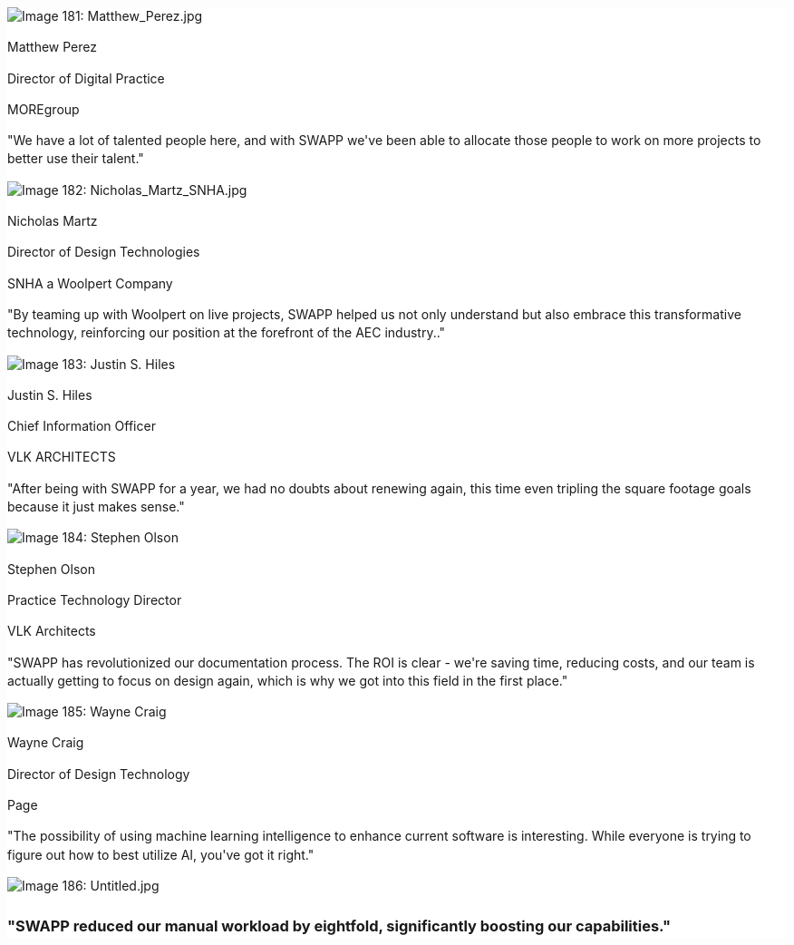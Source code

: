 ![Image 181: Matthew_Perez.jpg](https://static.wixstatic.com/media/03714d_fc02a017613e484bb882698d69b6b395~mv2.jpg)

Matthew Perez

Director of Digital Practice

MOREgroup

"We have a lot of talented people here, and with SWAPP we've been able to allocate those people to work on more projects to better use their talent."

![Image 182: Nicholas_Martz_SNHA.jpg](https://static.wixstatic.com/media/03714d_c729ab9163fb406192af9a48cfed1af6~mv2.jpg)

Nicholas Martz

Director of Design Technologies

SNHA a Woolpert Company

"By teaming up with Woolpert on live projects, SWAPP helped us not only understand but also embrace this transformative technology, reinforcing our position at the forefront of the AEC industry.."

![Image 183: Justin S. Hiles](https://static.wixstatic.com/media/fbadb6_2d6e64c5fcd34930bf702f10d7121d6b~mv2.jpg)

Justin S. Hiles

Chief Information Officer

VLK ARCHITECTS

"After being with SWAPP for a year, we had no doubts about renewing again, this time even tripling the square footage goals because it just makes sense."

![Image 184: Stephen Olson](https://static.wixstatic.com/media/fbadb6_1cc374ecf97e434c8fdb1840f4ad2343~mv2.jpg)

Stephen Olson

Practice Technology Director

VLK Architects

"SWAPP has revolutionized our documentation process. The ROI is clear - we're saving time, reducing costs, and our team is actually getting to focus on design again, which is why we got into this field in the first place."

![Image 185: Wayne Craig](https://static.wixstatic.com/media/03714d_b940c6af5f994f76b11b5169b5cf7fa7~mv2.jpeg)

Wayne Craig

Director of Design Technology

Page

"The possibility of using machine learning intelligence to enhance current software is interesting. While everyone is trying to figure out how to best utilize AI, you've got it right."

![Image 186: Untitled.jpg](https://static.wixstatic.com/media/741e7e_223ac529430e407dbdd80987a8827fb6~mv2.jpg/v1/fill/w_121,h_92,al_c,q_80,usm_0.66_1.00_0.01,blur_2,enc_avif,quality_auto/Oleg_Malukov_MYS.jpg)

### "SWAPP reduced our manual workload by eightfold, significantly boosting our capabilities."
